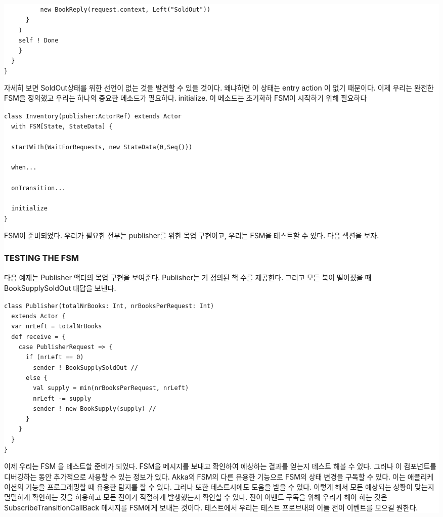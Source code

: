 ```
          new BookReply(request.context, Left("SoldOut"))
      }
    )
    self ! Done
    }
  }
}
```

자세히 보면 SoldOut상태를 위한 선언이 없는 것을 발견할 수 있을 것이다. 왜냐하면 이 상태는 entry action 이 없기 때문이다. 이제 우리는 완전한 FSM을 정의했고 우리는 하나의 중요한 메소드가 필요하다. initialize. 이 메소드는 초기화하 FSM이 시작하기 위해 필요하다

```
class Inventory(publisher:ActorRef) extends Actor
  with FSM[State, StateData] {
  
  startWith(WaitForRequests, new StateData(0,Seq()))
  
  when...
  
  onTransition...
  
  initialize
}
```

FSM이 준비되었다. 우리가 필요한 전부는 publisher를 위한 목업 구현이고, 우리는 FSM을 테스트할 수 있다. 다음 섹션을 보자.

### TESTING THE FSM

다음 예제는 Publisher 액터의 목업 구현을 보여준다. Publisher는 기 정의된 책 수를 제공한다. 그리고 모든 북이 떨어졌을 때 BookSupplySoldOut 대답을 보낸다.

```
class Publisher(totalNrBooks: Int, nrBooksPerRequest: Int)
  extends Actor {
  var nrLeft = totalNrBooks
  def receive = {
    case PublisherRequest => {
      if (nrLeft == 0)
        sender ! BookSupplySoldOut //
      else {
        val supply = min(nrBooksPerRequest, nrLeft)
        nrLeft -= supply
        sender ! new BookSupply(supply) //
      }
    }
  }
}
```

이제 우리는 FSM 을 테스트할 준비가 되었다. FSM을 메시지를 보내고 확인하여 예상하는 결과를 얻는지 테스트 해볼 수 있다. 그러나 이 컴포넌트를 디버깅하는 동안 추가적으로 사용할 수 있는 정보가 있다. Akka의 FSM의 다른 유용한 기능으로 FSM의 상태 변경을 구독할 수 있다. 이는 애플리케이션의 기능을 프로그래밍할 때 유용한 탐지를 할 수 있다. 그러나 또한 테스트시에도 도움을 받을 수 있다. 이렇게 해서 모든 예상되는 상황이 맞는지 멸밀하게 확인하는 것을 허용하고 모든 전이가 적절하게 발생했는지 확인할 수 있다. 전이 이벤트 구독을 위해 우리가 해야 하는 것은 SubscribeTransitionCallBack 메시지를 FSM에게 보내는 것이다. 테스트에서 우리는 테스트 프로브내의 이들 전이 이벤트를 모으길 원한다.
